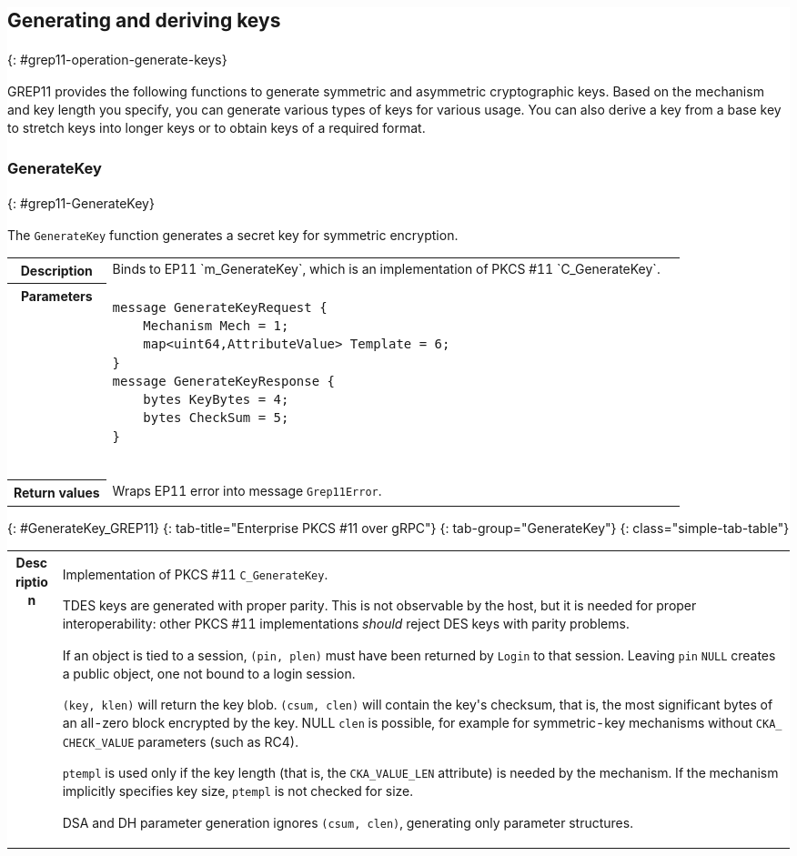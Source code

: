 
## Generating and deriving keys
{: #grep11-operation-generate-keys}

GREP11 provides the following functions to generate symmetric and asymmetric cryptographic keys. Based on the mechanism and key length you specify, you can generate various types of keys for various usage. You can also derive a key from a base key to stretch keys into longer keys or to obtain keys of a required format.

### GenerateKey
{: #grep11-GenerateKey}

The `GenerateKey` function generates a secret key for symmetric encryption.

<table>
  <tr>
    <th>Description</th>
    <td>Binds to EP11 `m_GenerateKey`, which is an implementation of PKCS #11 `C_GenerateKey`.<td>
  </tr>
  <tr>
    <th>Parameters</th>
    <td>
    <pre>
message GenerateKeyRequest {
    Mechanism Mech = 1;
    map&lt;uint64,AttributeValue&gt; Template = 6;
}
message GenerateKeyResponse {
    bytes KeyBytes = 4;
    bytes CheckSum = 5;
}
    </pre>
    </td>
  </tr>
  <tr>
    <th>Return values</th>
    <td>Wraps EP11 error into message <code>Grep11Error</code>.</td>
  </tr>
</table>
{: #GenerateKey_GREP11}
{: tab-title="Enterprise PKCS #11 over gRPC"}
{: tab-group="GenerateKey"}
{: class="simple-tab-table"}

<table>
  <tr>
    <th>Description</th>
	<td>
  <p>Implementation of PKCS #11 <code>C_GenerateKey</code>.</p>
  <p>TDES keys are generated with proper parity. This is not observable by the host, but it is needed for proper interoperability: other PKCS #11 implementations <em>should</em> reject DES keys with parity problems.</p>
  <p>If an object is tied to a session, <code>(pin, plen)</code> must have been returned by <code>Login</code> to that session. Leaving <code>pin</code> <code>NULL</code> creates a public object, one not bound to a login session.</p>
  <p><code>(key, klen)</code> will return the key blob. <code>(csum, clen)</code> will contain the key's checksum, that is, the most significant bytes of an all-zero block encrypted by the key. NULL <code>clen</code> is possible, for example for symmetric-key mechanisms without <code>CKA_CHECK_VALUE</code> parameters (such as RC4).</p>
  <p><code>ptempl</code> is used only if the key length (that is, the <code>CKA_VALUE_LEN</code> attribute) is needed by the mechanism. If the mechanism implicitly specifies key size, <code>ptempl</code> is not checked for size.</p>
  <p>DSA and DH parameter generation ignores <code>(csum, clen)</code>, generating only parameter structures.</p>